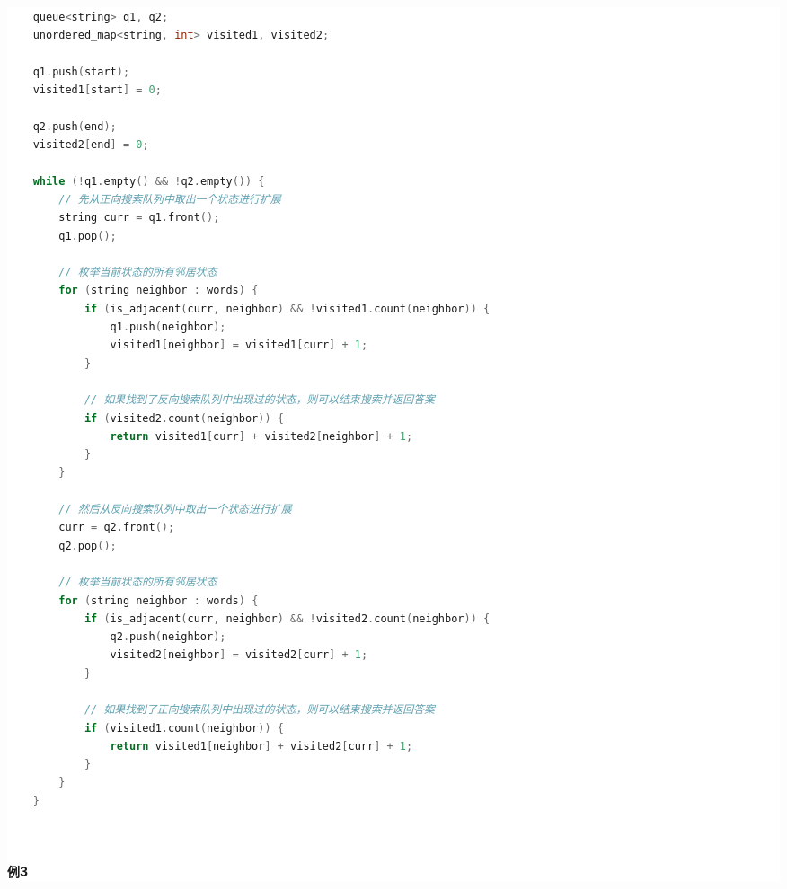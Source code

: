```c++
    queue<string> q1, q2;
    unordered_map<string, int> visited1, visited2;
    
    q1.push(start);
    visited1[start] = 0;
    
    q2.push(end);
    visited2[end] = 0;
    
    while (!q1.empty() && !q2.empty()) {
        // 先从正向搜索队列中取出一个状态进行扩展
        string curr = q1.front();
        q1.pop();
        
        // 枚举当前状态的所有邻居状态
        for (string neighbor : words) {
            if (is_adjacent(curr, neighbor) && !visited1.count(neighbor)) {
                q1.push(neighbor);
                visited1[neighbor] = visited1[curr] + 1;
            }
            
            // 如果找到了反向搜索队列中出现过的状态，则可以结束搜索并返回答案
            if (visited2.count(neighbor)) {
                return visited1[curr] + visited2[neighbor] + 1;
            }
        }
        
        // 然后从反向搜索队列中取出一个状态进行扩展
        curr = q2.front();
        q2.pop();
        
        // 枚举当前状态的所有邻居状态
        for (string neighbor : words) {
            if (is_adjacent(curr, neighbor) && !visited2.count(neighbor)) {
                q2.push(neighbor);
                visited2[neighbor] = visited2[curr] + 1;
            }
            
            // 如果找到了正向搜索队列中出现过的状态，则可以结束搜索并返回答案
            if (visited1.count(neighbor)) {
                return visited1[neighbor] + visited2[curr] + 1;
            }
        }
    }
    
   

```



#### 例3
